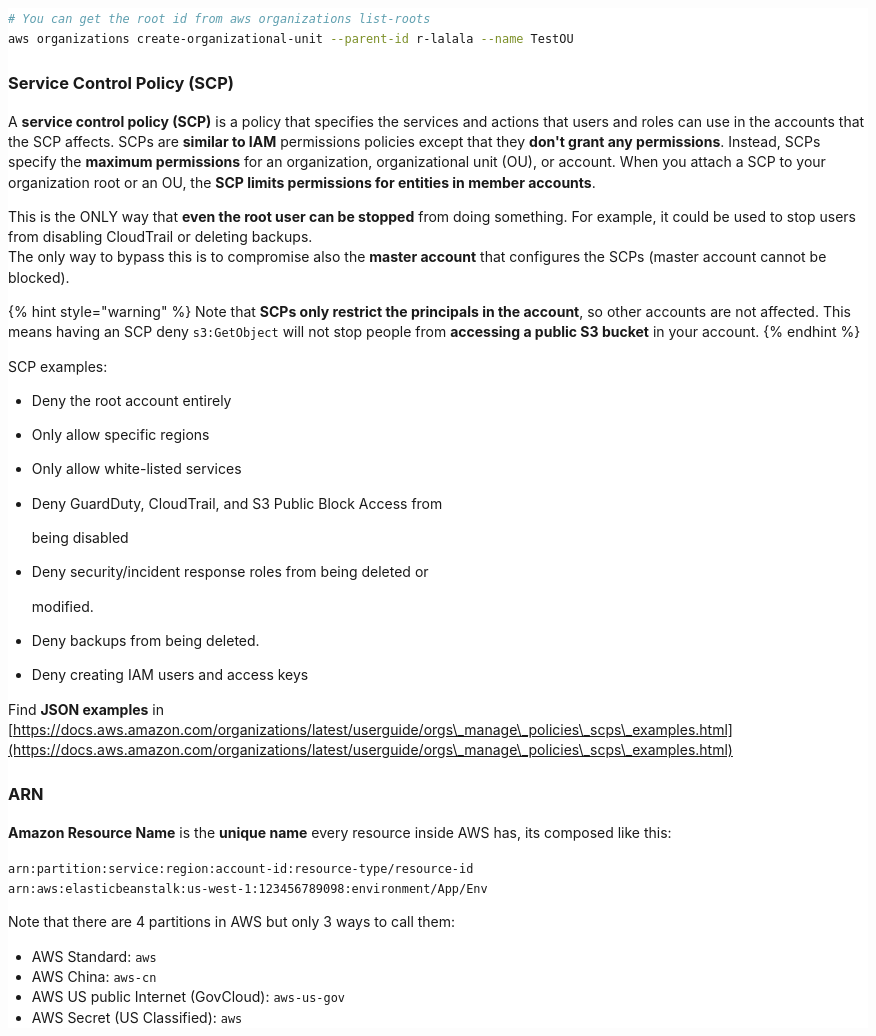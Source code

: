 ```bash
# You can get the root id from aws organizations list-roots
aws organizations create-organizational-unit --parent-id r-lalala --name TestOU
```

### Service Control Policy (SCP)

A **service control policy (SCP)** is a policy that specifies the services and actions that users and roles can use in the accounts that the SCP affects. SCPs are **similar to IAM** permissions policies except that they **don't grant any permissions**. Instead, SCPs specify the **maximum permissions** for an organization, organizational unit (OU), or account. When you attach a SCP to your organization root or an OU, the **SCP limits permissions for entities in member accounts**.

This is the ONLY way that **even the root user can be stopped** from doing something. For example, it could be used to stop users from disabling CloudTrail or deleting backups.\
The only way to bypass this is to compromise also the **master account** that configures the SCPs (master account cannot be blocked).

{% hint style="warning" %}
Note that **SCPs only restrict the principals in the account**, so other accounts are not affected. This means having an SCP deny `s3:GetObject` will not stop people from **accessing a public S3 bucket** in your account.
{% endhint %}

SCP examples:

* Deny the root account entirely
* Only allow specific regions
* Only allow white-listed services
*   Deny GuardDuty, CloudTrail, and S3 Public Block Access from

    being disabled
*   Deny security/incident response roles from being deleted or

    modified.
* Deny backups from being deleted.
* Deny creating IAM users and access keys

Find **JSON examples** in [https://docs.aws.amazon.com/organizations/latest/userguide/orgs\_manage\_policies\_scps\_examples.html](https://docs.aws.amazon.com/organizations/latest/userguide/orgs\_manage\_policies\_scps\_examples.html)

### ARN

**Amazon Resource Name** is the **unique name** every resource inside AWS has, its composed like this:

```
arn:partition:service:region:account-id:resource-type/resource-id
arn:aws:elasticbeanstalk:us-west-1:123456789098:environment/App/Env
```

Note that there are 4 partitions in AWS but only 3 ways to call them:

* AWS Standard: `aws`
* AWS China: `aws-cn`
* AWS US public Internet (GovCloud): `aws-us-gov`
* AWS Secret (US Classified): `aws`
